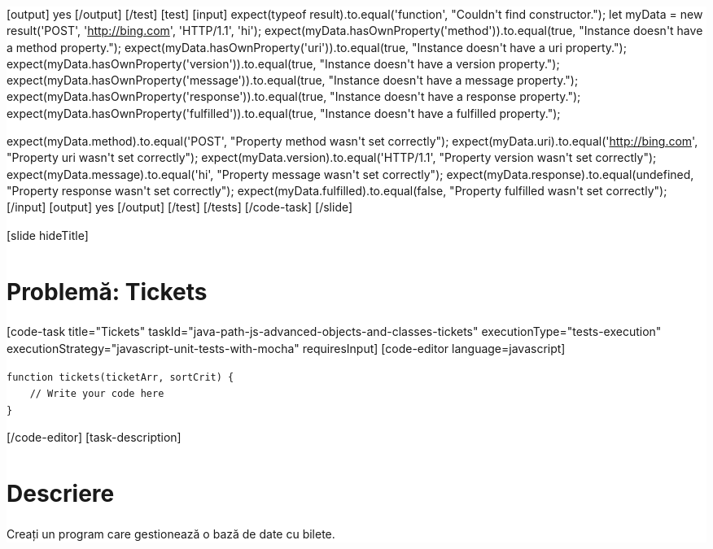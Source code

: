 [output]
yes
[/output]
[/test]
[test]
[input]
expect(typeof result).to.equal('function', "Couldn't find constructor.");
let myData = new result('POST', 'http://bing.com', 'HTTP/1.1', 'hi');
expect(myData.hasOwnProperty('method')).to.equal(true, "Instance doesn't have a method property.");
expect(myData.hasOwnProperty('uri')).to.equal(true, "Instance doesn't have a uri property.");
expect(myData.hasOwnProperty('version')).to.equal(true, "Instance doesn't have a version property.");
expect(myData.hasOwnProperty('message')).to.equal(true, "Instance doesn't have a message property.");
expect(myData.hasOwnProperty('response')).to.equal(true, "Instance doesn't have a response property.");
expect(myData.hasOwnProperty('fulfilled')).to.equal(true, "Instance doesn't have a fulfilled property.");

expect(myData.method).to.equal('POST', "Property method wasn't set correctly");
expect(myData.uri).to.equal('http://bing.com', "Property uri wasn't set correctly");
expect(myData.version).to.equal('HTTP/1.1', "Property version wasn't set correctly");
expect(myData.message).to.equal('hi', "Property message wasn't set correctly");
expect(myData.response).to.equal(undefined, "Property response wasn't set correctly");
expect(myData.fulfilled).to.equal(false, "Property fulfilled wasn't set correctly");
[/input]
[output]
yes
[/output]
[/test]
[/tests]
[/code-task]
[/slide]

[slide hideTitle]
# Problemă: Tickets

[code-task title="Tickets" taskId="java-path-js-advanced-objects-and-classes-tickets" executionType="tests-execution" executionStrategy="javascript-unit-tests-with-mocha" requiresInput]
[code-editor language=javascript]
```
function tickets(ticketArr, sortCrit) {
    // Write your code here
}
```
[/code-editor]
[task-description]
# Descriere

Creați un program care gestionează o bază de date cu bilete.
